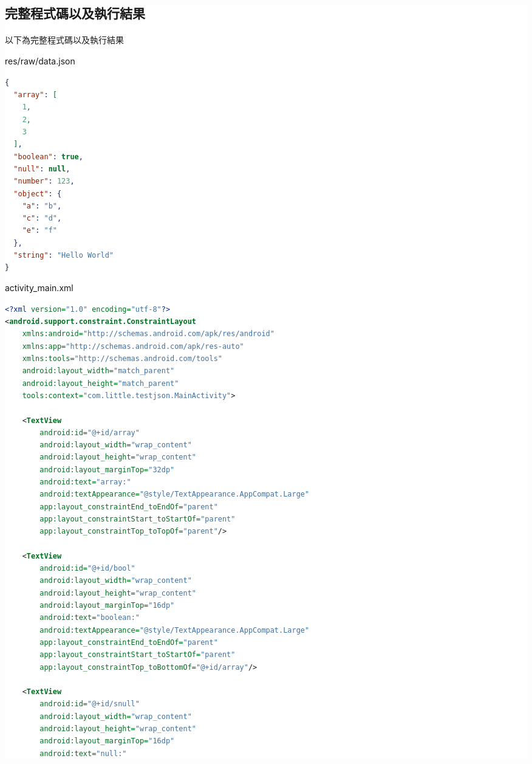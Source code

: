 ## 完整程式碼以及執行結果

以下為完整程式碼以及執行結果

res/raw/data.json

```JSON
{
  "array": [
    1,
    2,
    3
  ],
  "boolean": true,
  "null": null,
  "number": 123,
  "object": {
    "a": "b",
    "c": "d",
    "e": "f"
  },
  "string": "Hello World"
}
```

activity_main.xml

```xml
<?xml version="1.0" encoding="utf-8"?>
<android.support.constraint.ConstraintLayout
    xmlns:android="http://schemas.android.com/apk/res/android"
    xmlns:app="http://schemas.android.com/apk/res-auto"
    xmlns:tools="http://schemas.android.com/tools"
    android:layout_width="match_parent"
    android:layout_height="match_parent"
    tools:context="com.little.testjson.MainActivity">

    <TextView
        android:id="@+id/array"
        android:layout_width="wrap_content"
        android:layout_height="wrap_content"
        android:layout_marginTop="32dp"
        android:text="array:"
        android:textAppearance="@style/TextAppearance.AppCompat.Large"
        app:layout_constraintEnd_toEndOf="parent"
        app:layout_constraintStart_toStartOf="parent"
        app:layout_constraintTop_toTopOf="parent"/>

    <TextView
        android:id="@+id/bool"
        android:layout_width="wrap_content"
        android:layout_height="wrap_content"
        android:layout_marginTop="16dp"
        android:text="boolean:"
        android:textAppearance="@style/TextAppearance.AppCompat.Large"
        app:layout_constraintEnd_toEndOf="parent"
        app:layout_constraintStart_toStartOf="parent"
        app:layout_constraintTop_toBottomOf="@+id/array"/>

    <TextView
        android:id="@+id/snull"
        android:layout_width="wrap_content"
        android:layout_height="wrap_content"
        android:layout_marginTop="16dp"
        android:text="null:"
```